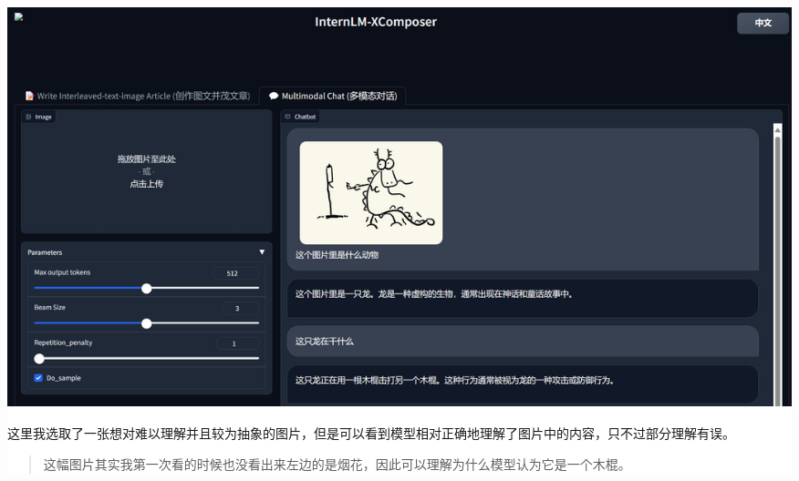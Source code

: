 ![](image/image_9.png)

这里我选取了一张想对难以理解并且较为抽象的图片，但是可以看到模型相对正确地理解了图片中的内容，只不过部分理解有误。

> 这幅图片其实我第一次看的时候也没看出来左边的是烟花，因此可以理解为什么模型认为它是一个木棍。

